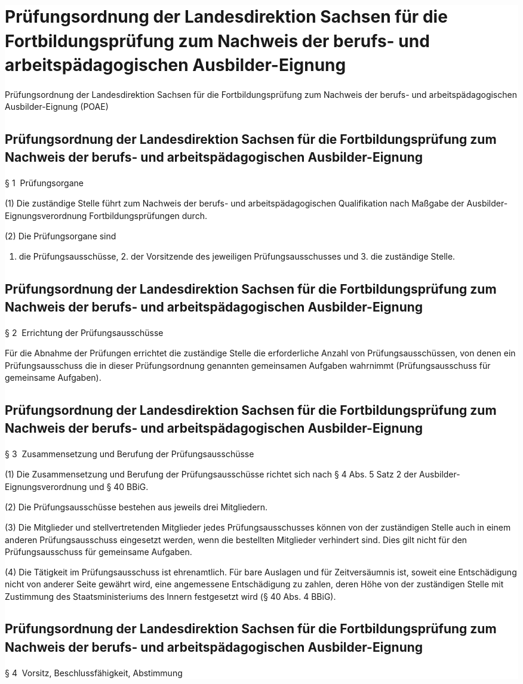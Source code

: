 # Prüfungsordnung der Landesdirektion Sachsen für die Fortbildungsprüfung zum Nachweis der berufs- und arbeitspädagogischen Ausbilder-Eignung 


Prüfungsordnung der Landesdirektion Sachsen für die Fortbildungsprüfung zum Nachweis der berufs- und arbeitspädagogischen Ausbilder-Eignung (POAE)

## Prüfungsordnung der Landesdirektion Sachsen für die Fortbildungsprüfung zum Nachweis der berufs- und arbeitspädagogischen Ausbilder-Eignung 
 § 1  Prüfungsorgane

(1) Die zuständige Stelle führt zum Nachweis der berufs- und arbeitspädagogischen Qualifikation nach Maßgabe der               Ausbilder-Eignungsverordnung Fortbildungsprüfungen durch.

(2) Die Prüfungsorgane sind

1. die Prüfungsausschüsse, 2. der Vorsitzende des jeweiligen Prüfungsausschusses und 3. die zuständige Stelle. 
## Prüfungsordnung der Landesdirektion Sachsen für die Fortbildungsprüfung zum Nachweis der berufs- und arbeitspädagogischen Ausbilder-Eignung 
 § 2  Errichtung der Prüfungsausschüsse

Für die Abnahme der Prüfungen errichtet die zuständige Stelle die erforderliche Anzahl von Prüfungsausschüssen, von denen ein Prüfungsausschuss die in dieser Prüfungsordnung genannten gemeinsamen Aufgaben wahrnimmt (Prüfungsausschuss für gemeinsame Aufgaben).


## Prüfungsordnung der Landesdirektion Sachsen für die Fortbildungsprüfung zum Nachweis der berufs- und arbeitspädagogischen Ausbilder-Eignung 
 § 3  Zusammensetzung und Berufung der Prüfungsausschüsse

(1) Die Zusammensetzung und Berufung der Prüfungsausschüsse richtet sich nach § 4 Abs. 5 Satz 2 der               Ausbilder-Eignungsverordnung und § 40               BBiG.

(2) Die Prüfungsausschüsse bestehen aus jeweils drei Mitgliedern.

(3) Die Mitglieder und stellvertretenden Mitglieder jedes Prüfungsausschusses können von der zuständigen Stelle auch in einem anderen Prüfungsausschuss eingesetzt werden, wenn die bestellten Mitglieder verhindert sind. Dies gilt nicht für den Prüfungsausschuss für gemeinsame Aufgaben.

(4) Die Tätigkeit im Prüfungsausschuss ist ehrenamtlich. Für bare Auslagen und für Zeitversäumnis ist, soweit eine Entschädigung nicht von anderer Seite gewährt wird, eine angemessene Entschädigung zu zahlen, deren Höhe von der zuständigen Stelle mit Zustimmung des Staatsministeriums des Innern festgesetzt wird (§ 40 Abs. 4               BBiG).


## Prüfungsordnung der Landesdirektion Sachsen für die Fortbildungsprüfung zum Nachweis der berufs- und arbeitspädagogischen Ausbilder-Eignung 
 § 4  Vorsitz, Beschlussfähigkeit, Abstimmung
